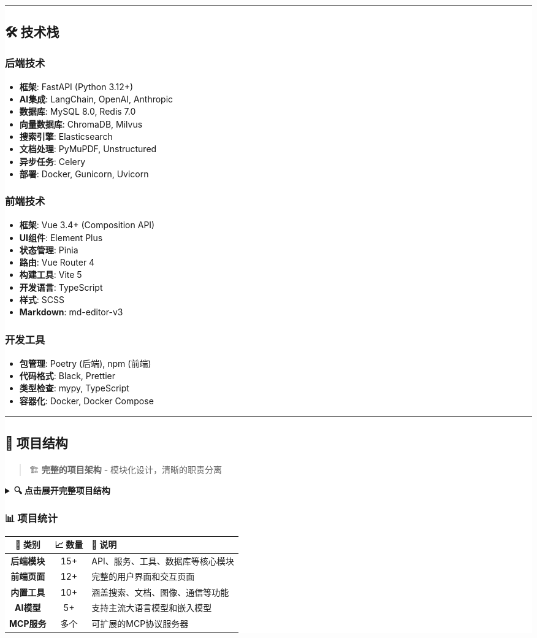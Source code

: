 </div>

---

## 🛠 技术栈

### 后端技术
- **框架**: FastAPI (Python 3.12+)
- **AI集成**: LangChain, OpenAI, Anthropic
- **数据库**: MySQL 8.0, Redis 7.0
- **向量数据库**: ChromaDB, Milvus
- **搜索引擎**: Elasticsearch
- **文档处理**: PyMuPDF, Unstructured
- **异步任务**: Celery
- **部署**: Docker, Gunicorn, Uvicorn

### 前端技术
- **框架**: Vue 3.4+ (Composition API)
- **UI组件**: Element Plus
- **状态管理**: Pinia
- **路由**: Vue Router 4
- **构建工具**: Vite 5
- **开发语言**: TypeScript
- **样式**: SCSS
- **Markdown**: md-editor-v3

### 开发工具
- **包管理**: Poetry (后端), npm (前端)
- **代码格式**: Black, Prettier
- **类型检查**: mypy, TypeScript
- **容器化**: Docker, Docker Compose

---

## 📁 项目结构

> 🏗️ **完整的项目架构** - 模块化设计，清晰的职责分离

<details><summary><b>🔍 点击展开完整项目结构</b></summary></details>

### 📊 项目统计

<div align="center">

| 📂 **类别** | 📈 **数量** | 📝 **说明** |
|:---:|:---:|:---|
| **后端模块** | 15+ | API、服务、工具、数据库等核心模块 |
| **前端页面** | 12+ | 完整的用户界面和交互页面 |
| **内置工具** | 10+ | 涵盖搜索、文档、图像、通信等功能 |
| **AI模型** | 5+ | 支持主流大语言模型和嵌入模型 |
| **MCP服务** | 多个 | 可扩展的MCP协议服务器 |

